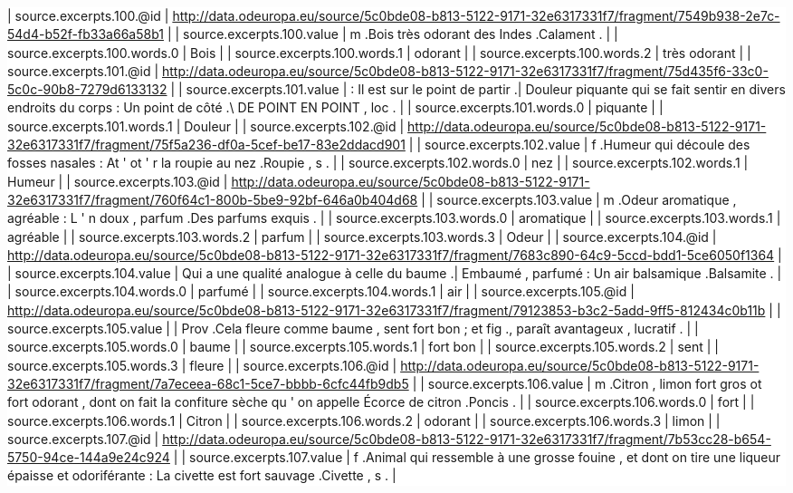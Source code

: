 | source.excerpts.100.@id | http://data.odeuropa.eu/source/5c0bde08-b813-5122-9171-32e6317331f7/fragment/7549b938-2e7c-54d4-b52f-fb33a66a58b1 |
| source.excerpts.100.value | m .Bois très odorant des Indes .Calament . |
| source.excerpts.100.words.0 | Bois |
| source.excerpts.100.words.1 | odorant |
| source.excerpts.100.words.2 | très odorant |
| source.excerpts.101.@id | http://data.odeuropa.eu/source/5c0bde08-b813-5122-9171-32e6317331f7/fragment/75d435f6-33c0-5c0c-90b8-7279d6133132 |
| source.excerpts.101.value | : Il est sur le point de partir .\| Douleur piquante qui se fait sentir en divers endroits du corps : Un point de côté .\ DE POINT EN POINT , loc . |
| source.excerpts.101.words.0 | piquante |
| source.excerpts.101.words.1 | Douleur |
| source.excerpts.102.@id | http://data.odeuropa.eu/source/5c0bde08-b813-5122-9171-32e6317331f7/fragment/75f5a236-df0a-5cef-be17-83e2ddacd901 |
| source.excerpts.102.value | f .Humeur qui découle des fosses nasales : At ' ot ' r la roupie au nez .Roupie , s . |
| source.excerpts.102.words.0 | nez |
| source.excerpts.102.words.1 | Humeur |
| source.excerpts.103.@id | http://data.odeuropa.eu/source/5c0bde08-b813-5122-9171-32e6317331f7/fragment/760f64c1-800b-5be9-92bf-646a0b404d68 |
| source.excerpts.103.value | m .Odeur aromatique , agréable : L ' n doux , parfum .Des parfums exquis . |
| source.excerpts.103.words.0 | aromatique |
| source.excerpts.103.words.1 | agréable |
| source.excerpts.103.words.2 | parfum |
| source.excerpts.103.words.3 | Odeur |
| source.excerpts.104.@id | http://data.odeuropa.eu/source/5c0bde08-b813-5122-9171-32e6317331f7/fragment/7683c890-64c9-5ccd-bdd1-5ce6050f1364 |
| source.excerpts.104.value | Qui a une qualité analogue à celle du baume .\| Embaumé , parfumé : Un air balsamique .Balsamite . |
| source.excerpts.104.words.0 | parfumé |
| source.excerpts.104.words.1 | air |
| source.excerpts.105.@id | http://data.odeuropa.eu/source/5c0bde08-b813-5122-9171-32e6317331f7/fragment/79123853-b3c2-5add-9ff5-812434c0b11b |
| source.excerpts.105.value | | Prov .Cela fleure comme baume , sent fort bon ; et fig ., paraît avantageux , lucratif . |
| source.excerpts.105.words.0 | baume |
| source.excerpts.105.words.1 | fort bon |
| source.excerpts.105.words.2 | sent |
| source.excerpts.105.words.3 | fleure |
| source.excerpts.106.@id | http://data.odeuropa.eu/source/5c0bde08-b813-5122-9171-32e6317331f7/fragment/7a7eceea-68c1-5ce7-bbbb-6cfc44fb9db5 |
| source.excerpts.106.value | m .Citron , limon fort gros ot fort odorant , dont on fait la confiture sèche qu ' on appelle Écorce de citron .Poncis . |
| source.excerpts.106.words.0 | fort |
| source.excerpts.106.words.1 | Citron |
| source.excerpts.106.words.2 | odorant |
| source.excerpts.106.words.3 | limon |
| source.excerpts.107.@id | http://data.odeuropa.eu/source/5c0bde08-b813-5122-9171-32e6317331f7/fragment/7b53cc28-b654-5750-94ce-144a9e24c924 |
| source.excerpts.107.value | f .Animal qui ressemble à une grosse fouine , et dont on tire une liqueur épaisse et odoriférante : La civette est fort sauvage .Civette , s . |